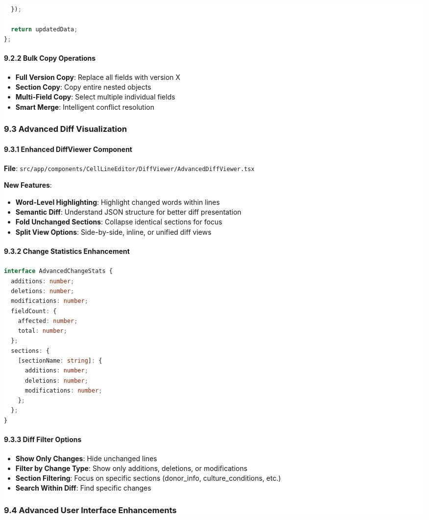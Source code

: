 ```typescript
  });
  
  return updatedData;
};
```

#### 9.2.2 Bulk Copy Operations
- **Full Version Copy**: Replace all fields with version X
- **Section Copy**: Copy entire nested objects
- **Multi-Field Copy**: Select multiple individual fields
- **Smart Merge**: Intelligent conflict resolution

### 9.3 Advanced Diff Visualization

#### 9.3.1 Enhanced DiffViewer Component
**File**: `src/app/components/CellLineEditor/DiffViewer/AdvancedDiffViewer.tsx`

**New Features**:
- **Word-Level Highlighting**: Highlight changed words within lines
- **Semantic Diff**: Understand JSON structure for better diff presentation
- **Fold Unchanged Sections**: Collapse identical sections for focus
- **Split View Options**: Side-by-side, inline, or unified diff views

#### 9.3.2 Change Statistics Enhancement
```typescript
interface AdvancedChangeStats {
  additions: number;
  deletions: number;
  modifications: number;
  fieldCount: {
    affected: number;
    total: number;
  };
  sections: {
    [sectionName: string]: {
      additions: number;
      deletions: number;
      modifications: number;
    };
  };
}
```

#### 9.3.3 Diff Filter Options
- **Show Only Changes**: Hide unchanged lines
- **Filter by Change Type**: Show only additions, deletions, or modifications
- **Section Filtering**: Focus on specific sections (donor_info, culture_conditions, etc.)
- **Search Within Diff**: Find specific changes

### 9.4 Advanced User Interface Enhancements
